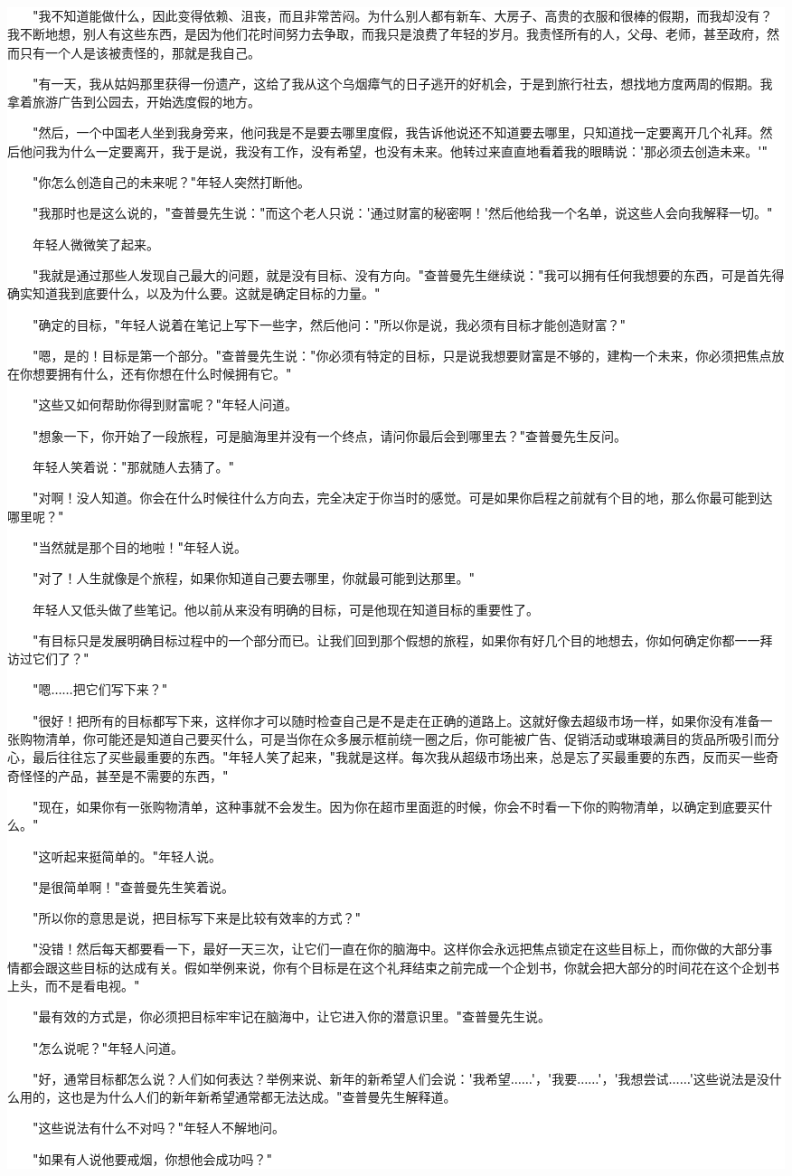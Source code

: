 　　"我不知道能做什么，因此变得依赖、沮丧，而且非常苦闷。为什么别人都有新车、大房子、高贵的衣服和很棒的假期，而我却没有？我不断地想，别人有这些东西，是因为他们花时间努力去争取，而我只是浪费了年轻的岁月。我责怪所有的人，父母、老师，甚至政府，然而只有一个人是该被责怪的，那就是我自己。
 
　　"有一天，我从姑妈那里获得一份遗产，这给了我从这个乌烟瘴气的日子逃开的好机会，于是到旅行社去，想找地方度两周的假期。我拿着旅游广告到公园去，开始选度假的地方。
 
　　"然后，一个中国老人坐到我身旁来，他问我是不是要去哪里度假，我告诉他说还不知道要去哪里，只知道找一定要离开几个礼拜。然后他问我为什么一定要离开，我于是说，我没有工作，没有希望，也没有未来。他转过来直直地看着我的眼睛说：'那必须去创造未来。'"
 
　　"你怎么创造自己的未来呢？"年轻人突然打断他。
 
　　"我那时也是这么说的，"查普曼先生说："而这个老人只说：'通过财富的秘密啊！'然后他给我一个名单，说这些人会向我解释一切。" 
 
　　年轻人微微笑了起来。
 
　　"我就是通过那些人发现自己最大的问题，就是没有目标、没有方向。"查普曼先生继续说："我可以拥有任何我想要的东西，可是首先得确实知道我到底要什么，以及为什么要。这就是确定目标的力量。"
 
　　"确定的目标，"年轻人说着在笔记上写下一些字，然后他问："所以你是说，我必须有目标才能创造财富？"
 
　　"嗯，是的！目标是第一个部分。"查普曼先生说："你必须有特定的目标，只是说我想要财富是不够的，建构一个未来，你必须把焦点放在你想要拥有什么，还有你想在什么时候拥有它。"
 
　　"这些又如何帮助你得到财富呢？"年轻人问道。
 
　　"想象一下，你开始了一段旅程，可是脑海里并没有一个终点，请问你最后会到哪里去？"查普曼先生反问。
 
　　年轻人笑着说："那就随人去猜了。"
 
　　"对啊！没人知道。你会在什么时候往什么方向去，完全决定于你当时的感觉。可是如果你启程之前就有个目的地，那么你最可能到达哪里呢？"
 
　　"当然就是那个目的地啦！"年轻人说。
 
　　"对了！人生就像是个旅程，如果你知道自己要去哪里，你就最可能到达那里。"
 
　　年轻人又低头做了些笔记。他以前从来没有明确的目标，可是他现在知道目标的重要性了。
 
　　"有目标只是发展明确目标过程中的一个部分而已。让我们回到那个假想的旅程，如果你有好几个目的地想去，你如何确定你都一一拜访过它们了？"
 
　　"嗯……把它们写下来？"
 
　　"很好！把所有的目标都写下来，这样你才可以随时检查自己是不是走在正确的道路上。这就好像去超级市场一样，如果你没有准备一张购物清单，你可能还是知道自己要买什么，可是当你在众多展示框前绕一圈之后，你可能被广告、促销活动或琳琅满目的货品所吸引而分心，最后往往忘了买些最重要的东西。"年轻人笑了起来，"我就是这样。每次我从超级市场出来，总是忘了买最重要的东西，反而买一些奇奇怪怪的产品，甚至是不需要的东西，"
 
　　"现在，如果你有一张购物清单，这种事就不会发生。因为你在超市里面逛的时候，你会不时看一下你的购物清单，以确定到底要买什么。"
 
　　"这听起来挺简单的。"年轻人说。
 
　　"是很简单啊！"查普曼先生笑着说。
 
　　"所以你的意思是说，把目标写下来是比较有效率的方式？"
 
　　"没错！然后每天都要看一下，最好一天三次，让它们一直在你的脑海中。这样你会永远把焦点锁定在这些目标上，而你做的大部分事情都会跟这些目标的达成有关。假如举例来说，你有个目标是在这个礼拜结束之前完成一个企划书，你就会把大部分的时间花在这个企划书上头，而不是看电视。"
 
　　"最有效的方式是，你必须把目标牢牢记在脑海中，让它进入你的潜意识里。"查普曼先生说。
 
　　"怎么说呢？"年轻人问道。
 
　　"好，通常目标都怎么说？人们如何表达？举例来说、新年的新希望人们会说：'我希望……'，'我要……'，'我想尝试……'这些说法是没什么用的，这也是为什么人们的新年新希望通常都无法达成。"查普曼先生解释道。
 
　　"这些说法有什么不对吗？"年轻人不解地问。
 
　　"如果有人说他要戒烟，你想他会成功吗？"
 